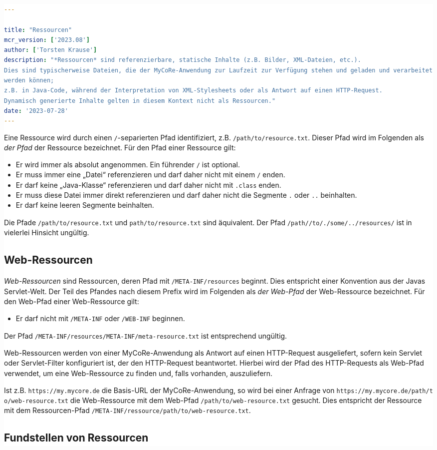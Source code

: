 ```yaml
---

title: "Ressourcen"
mcr_version: ['2023.08']
author: ['Torsten Krause']
description: "*Ressourcen* sind referenzierbare, statische Inhalte (z.B. Bilder, XML-Dateien, etc.).
Dies sind typischerweise Dateien, die der MyCoRe-Anwendung zur Laufzeit zur Verfügung stehen und geladen und verarbeitet werden können;
z.B. in Java-Code, während der Interpretation von XML-Stylesheets oder als Antwort auf einen HTTP-Request.
Dynamisch generierte Inhalte gelten in diesem Kontext nicht als Ressourcen."
date: '2023-07-28'
---
```

Eine Ressource wird durch einen `/`-separierten Pfad identifiziert, z.B. `/path/to/resource.txt`.
Dieser Pfad wird im Folgenden als *der Pfad* der Ressource bezeichnet.
Für den Pfad einer Ressource gilt:

- Er wird immer als absolut angenommen. Ein führender `/` ist optional.
- Er muss immer eine „Datei“ referenzieren und darf daher nicht mit einem `/` enden.
- Er darf keine „Java-Klasse“ referenzieren und darf daher nicht mit `.class` enden.
- Er muss diese Datei immer direkt referenzieren und darf daher nicht die Segmente `.` oder `..` beinhalten.
- Er darf keine leeren Segmente beinhalten.

Die Pfade `/path/to/resource.txt` und `path/to/resource.txt` sind äquivalent.
Der Pfad `/path//to/./some/../resources/` ist in vielerlei Hinsicht ungültig.

## Web-Ressourcen

*Web-Ressourcen* sind Ressourcen, deren Pfad mit `/META-INF/resources` beginnt.
Dies entspricht einer Konvention aus der Javas Servlet-Welt.
Der Teil des Pfandes nach diesem Prefix wird im Folgenden als *der Web-Pfad* der Web-Ressource bezeichnet.
Für den Web-Pfad einer Web-Ressource gilt:

- Er darf nicht mit `/META-INF` oder `/WEB-INF` beginnen.

Der Pfad `/META-INF/resources/META-INF/meta-resource.txt` ist entsprechend ungültig.

Web-Ressourcen werden von einer MyCoRe-Anwendung als Antwort auf einen HTTP-Request ausgeliefert,
sofern kein Servlet oder Servlet-Filter konfiguriert ist, der den HTTP-Request beantwortet.
Hierbei wird der Pfad des HTTP-Requests als Web-Pfad verwendet, um eine Web-Ressource zu finden
und, falls vorhanden, auszuliefern.

Ist z.B. `https://my.mycore.de` die Basis-URL der MyCoRe-Anwendung,
so wird bei einer Anfrage von `https://my.mycore.de/path/to/web-resource.txt`
die Web-Ressource mit dem Web-Pfad `/path/to/web-resource.txt` gesucht.
Dies entspricht der Ressource mit dem Ressourcen-Pfad `/META-INF/ressource/path/to/web-resource.txt`.

## Fundstellen von Ressourcen
